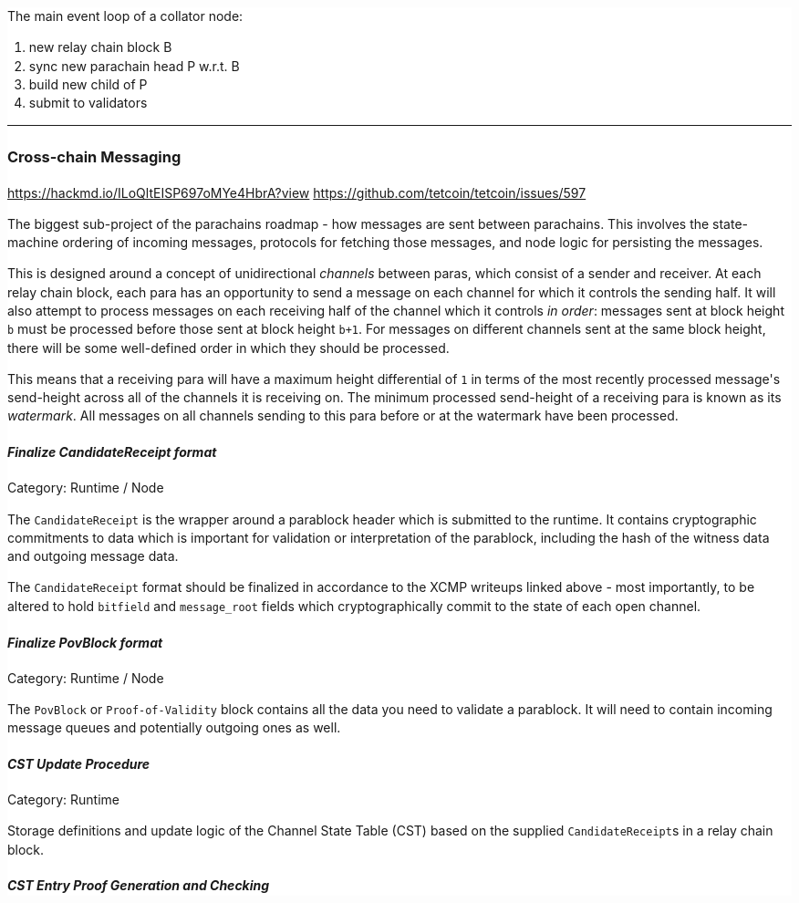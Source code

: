 The main event loop of a collator node:
 1. new relay chain block B
 2. sync new parachain head P w.r.t. B
 3. build new child of P
 4. submit to validators

---
### Cross-chain Messaging

https://hackmd.io/ILoQltEISP697oMYe4HbrA?view
https://github.com/tetcoin/tetcoin/issues/597

The biggest sub-project of the parachains roadmap - how messages are sent between parachains. This involves the state-machine ordering of incoming messages, protocols for fetching those messages, and node logic for persisting the messages.

This is designed around a concept of unidirectional _channels_ between paras, which consist of a sender and receiver. At each relay chain block, each para has an opportunity to send a message on each channel for which it controls the sending half. It will also attempt to process messages on each receiving half of the channel which it controls _in order_: messages sent at block height `b` must be processed before those sent at block height `b+1`. For messages on different channels sent at the same block height, there will be some well-defined order in which they should be processed.

This means that a receiving para will have a maximum height differential of `1` in terms of the most recently processed message's send-height across all of the channels it is receiving on. The minimum processed send-height of a receiving para is known as its _watermark_. All messages on all channels sending to this para before or at the watermark have been processed.

#### *Finalize CandidateReceipt format*

Category: Runtime / Node

The `CandidateReceipt` is the wrapper around a parablock header which is submitted to the runtime. It contains cryptographic commitments to data which is important for validation or interpretation of the parablock, including the hash of the witness data and outgoing message data.

The `CandidateReceipt` format should be finalized in accordance to the XCMP writeups linked above - most importantly, to be altered to hold `bitfield` and `message_root` fields which cryptographically commit to the state of each open channel.

#### *Finalize PovBlock format*

Category: Runtime / Node

The `PovBlock` or `Proof-of-Validity` block contains all the data you need to validate a parablock. It will need to contain incoming message queues and potentially outgoing ones as well.

#### *CST Update Procedure*

Category: Runtime

Storage definitions and update logic of the Channel State Table (CST) based on the supplied `CandidateReceipt`s in a relay chain block.

#### *CST Entry Proof Generation and Checking*
